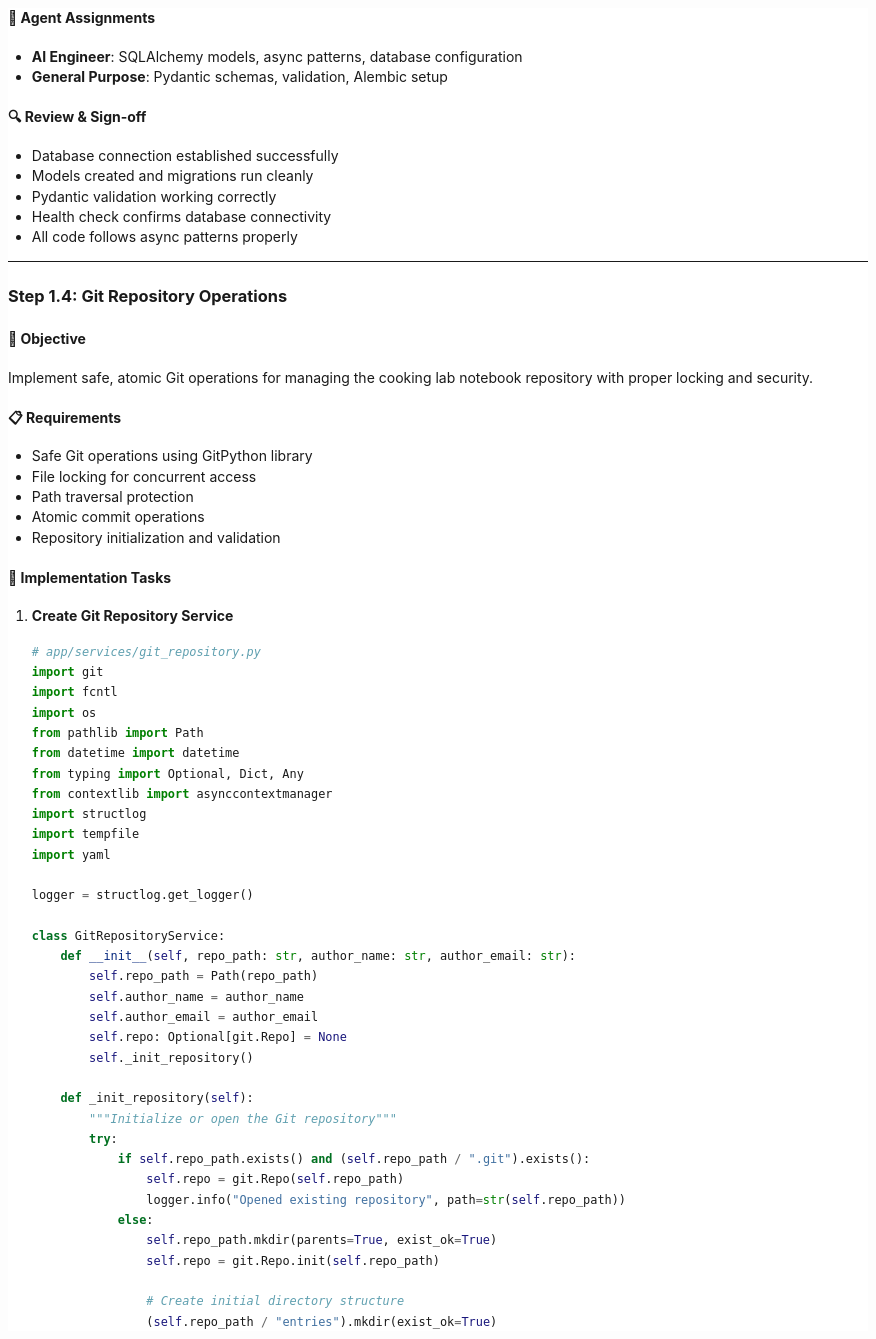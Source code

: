 #### 🚀 Agent Assignments
- **AI Engineer**: SQLAlchemy models, async patterns, database configuration
- **General Purpose**: Pydantic schemas, validation, Alembic setup

#### 🔍 Review & Sign-off
- Database connection established successfully
- Models created and migrations run cleanly
- Pydantic validation working correctly
- Health check confirms database connectivity
- All code follows async patterns properly

---

### Step 1.4: Git Repository Operations

#### 🎯 Objective
Implement safe, atomic Git operations for managing the cooking lab notebook repository with proper locking and security.

#### 📋 Requirements
- Safe Git operations using GitPython library
- File locking for concurrent access
- Path traversal protection
- Atomic commit operations
- Repository initialization and validation

#### 🔧 Implementation Tasks

1. **Create Git Repository Service**
   ```python
   # app/services/git_repository.py
   import git
   import fcntl
   import os
   from pathlib import Path
   from datetime import datetime
   from typing import Optional, Dict, Any
   from contextlib import asynccontextmanager
   import structlog
   import tempfile
   import yaml

   logger = structlog.get_logger()

   class GitRepositoryService:
       def __init__(self, repo_path: str, author_name: str, author_email: str):
           self.repo_path = Path(repo_path)
           self.author_name = author_name
           self.author_email = author_email
           self.repo: Optional[git.Repo] = None
           self._init_repository()

       def _init_repository(self):
           """Initialize or open the Git repository"""
           try:
               if self.repo_path.exists() and (self.repo_path / ".git").exists():
                   self.repo = git.Repo(self.repo_path)
                   logger.info("Opened existing repository", path=str(self.repo_path))
               else:
                   self.repo_path.mkdir(parents=True, exist_ok=True)
                   self.repo = git.Repo.init(self.repo_path)

                   # Create initial directory structure
                   (self.repo_path / "entries").mkdir(exist_ok=True)
   ```
